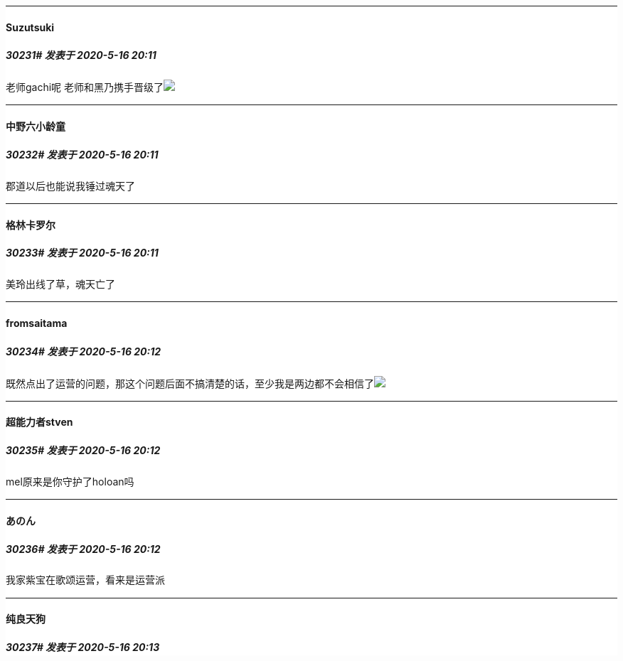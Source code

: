 
-----

####  Suzutsuki  
##### 30231#       发表于 2020-5-16 20:11


老师gachi呢 老师和黑乃携手晋级了<img src="https://static.saraba1st.com/image/smiley/face2017/033.png" referrerpolicy="no-referrer">


-----

####  中野六小龄童  
##### 30232#       发表于 2020-5-16 20:11


郡道以后也能说我锤过魂天了


-----

####  格林卡罗尔  
##### 30233#       发表于 2020-5-16 20:11


美玲出线了草，魂天亡了


-----

####  fromsaitama  
##### 30234#       发表于 2020-5-16 20:12


既然点出了运营的问题，那这个问题后面不搞清楚的话，至少我是两边都不会相信了<img src="https://static.saraba1st.com/image/smiley/face2017/255.png" referrerpolicy="no-referrer">


-----

####  超能力者stven  
##### 30235#       发表于 2020-5-16 20:12


mel原来是你守护了holoan吗


-----

####  あのん  
##### 30236#       发表于 2020-5-16 20:12


我家紫宝在歌颂运营，看来是运营派


-----

####  纯良天狗  
##### 30237#       发表于 2020-5-16 20:13
